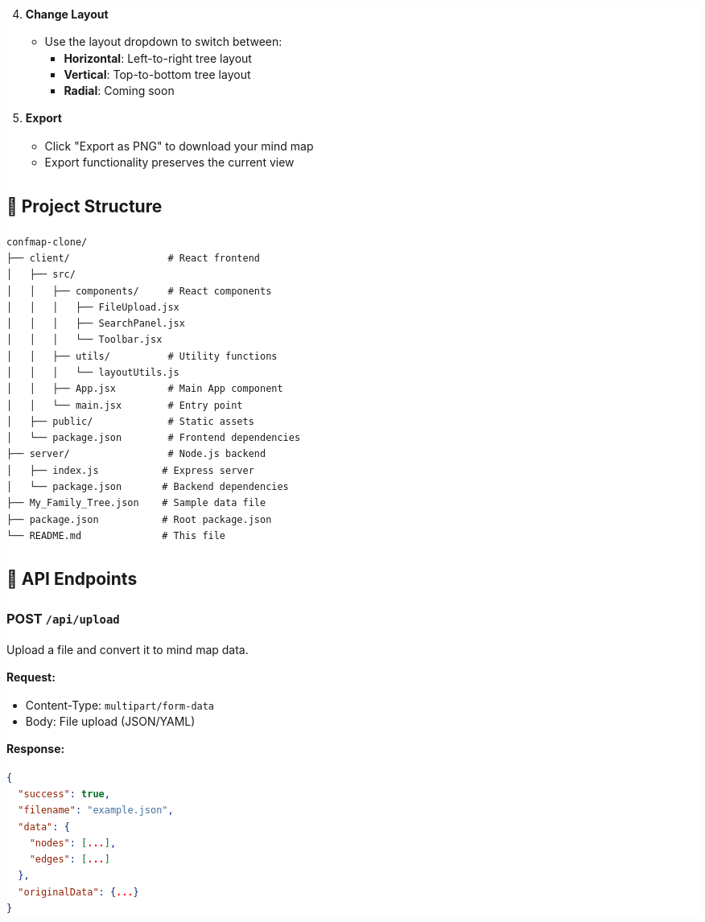 4. **Change Layout**
   - Use the layout dropdown to switch between:
     - **Horizontal**: Left-to-right tree layout
     - **Vertical**: Top-to-bottom tree layout
     - **Radial**: Coming soon

5. **Export**
   - Click "Export as PNG" to download your mind map
   - Export functionality preserves the current view

## 📁 Project Structure

```
confmap-clone/
├── client/                 # React frontend
│   ├── src/
│   │   ├── components/     # React components
│   │   │   ├── FileUpload.jsx
│   │   │   ├── SearchPanel.jsx
│   │   │   └── Toolbar.jsx
│   │   ├── utils/          # Utility functions
│   │   │   └── layoutUtils.js
│   │   ├── App.jsx         # Main App component
│   │   └── main.jsx        # Entry point
│   ├── public/             # Static assets
│   └── package.json        # Frontend dependencies
├── server/                 # Node.js backend
│   ├── index.js           # Express server
│   └── package.json       # Backend dependencies
├── My_Family_Tree.json    # Sample data file
├── package.json           # Root package.json
└── README.md              # This file
```

## 🔧 API Endpoints

### POST `/api/upload`
Upload a file and convert it to mind map data.

**Request:**
- Content-Type: `multipart/form-data`
- Body: File upload (JSON/YAML)

**Response:**
```json
{
  "success": true,
  "filename": "example.json",
  "data": {
    "nodes": [...],
    "edges": [...]
  },
  "originalData": {...}
}
```
